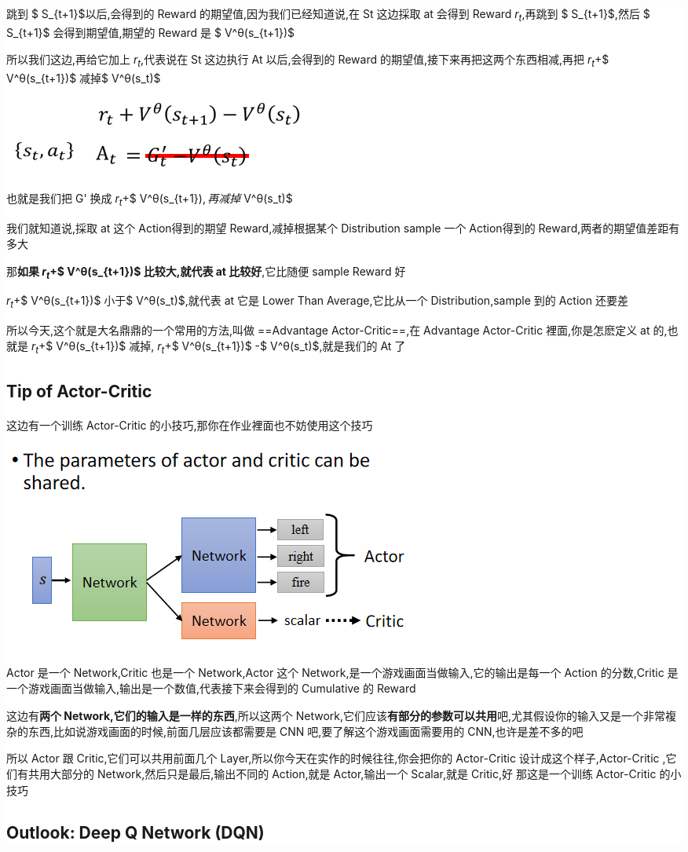 跳到 $ S_{t+1}$以后,会得到的 Reward 的期望值,因为我们已经知道说,在 St 这边採取 at 会得到 Reward  $r_t$,再跳到 $ S_{t+1}$,然后 $ S_{t+1}$ 会得到期望值,期望的 Reward 是 $ V^θ(s_{t+1})$

所以我们这边,再给它加上  $r_t$,代表说在 St 这边执行 At 以后,会得到的 Reward 的期望值,接下来再把这两个东西相减,再把  $r_t$+$ V^θ(s_{t+1})$ 减掉$ V^θ(s_t)$

![image-20211030133441524](./images/image-20211030133441524.png)

也就是我们把 G' 换成  $r_t$+$ V^θ(s_{t+1})$,再减掉$ V^θ(s_t)$

我们就知道说,採取 at 这个 Action得到的期望 Reward,减掉根据某个 Distribution sample 一个 Action得到的 Reward,两者的期望值差距有多大

那**如果 $r_t$+$ V^θ(s_{t+1})$ 比较大,就代表 at 比较好**,它比随便 sample Reward 好

 $r_t$+$ V^θ(s_{t+1})$ 小于$ V^θ(s_t)$,就代表 at 它是 Lower Than Average,它比从一个 Distribution,sample 到的 Action 还要差

所以今天,这个就是大名鼎鼎的一个常用的方法,叫做 ==Advantage Actor-Critic==,在 Advantage Actor-Critic 裡面,你是怎麽定义 at 的,也就是  $r_t$+$ V^θ(s_{t+1})$ 减掉, $r_t$+$ V^θ(s_{t+1})$ -$ V^θ(s_t)$,就是我们的 At 了



## Tip of Actor-Critic

这边有一个训练 Actor-Critic 的小技巧,那你在作业裡面也不妨使用这个技巧

![image-20211030134011817](./images/image-20211030134011817.png)

Actor 是一个 Network,Critic 也是一个 Network,Actor 这个 Network,是一个游戏画面当做输入,它的输出是每一个 Action 的分数,Critic 是一个游戏画面当做输入,输出是一个数值,代表接下来会得到的 Cumulative 的 Reward

这边有**两个 Network,它们的输入是一样的东西**,所以这两个 Network,它们应该**有部分的参数可以共用**吧,尤其假设你的输入又是一个非常複杂的东西,比如说游戏画面的时候,前面几层应该都需要是 CNN 吧,要了解这个游戏画面需要用的 CNN,也许是差不多的吧

所以 Actor 跟 Critic,它们可以共用前面几个 Layer,所以你今天在实作的时候往往,你会把你的 Actor-Critic 设计成这个样子,Actor-Critic ,它们有共用大部分的 Network,然后只是最后,输出不同的 Action,就是 Actor,输出一个 Scalar,就是 Critic,好 那这是一个训练 Actor-Critic 的小技巧

## Outlook: Deep Q Network (DQN)
